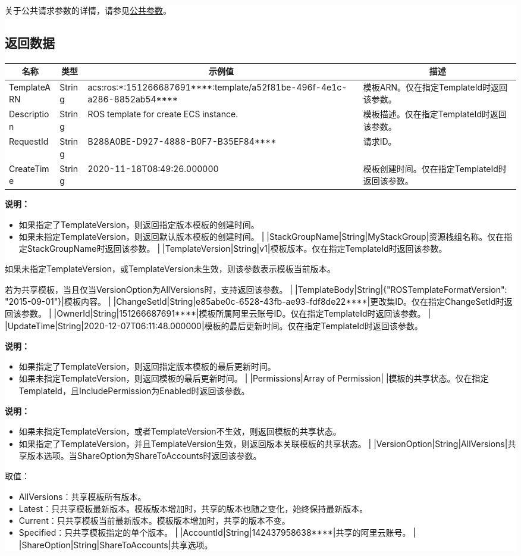 关于公共请求参数的详情，请参见[公共参数](~~131957~~)。

## 返回数据

|名称|类型|示例值|描述|
|--|--|---|--|
|TemplateARN|String|acs:ros:\*:151266687691\*\*\*\*:template/a52f81be-496f-4e1c-a286-8852ab54\*\*\*\*|模板ARN。仅在指定TemplateId时返回该参数。 |
|Description|String|ROS template for create ECS instance.|模板描述。仅在指定TemplateId时返回该参数。 |
|RequestId|String|B288A0BE-D927-4888-B0F7-B35EF84\*\*\*\*|请求ID。 |
|CreateTime|String|2020-11-18T08:49:26.000000|模板创建时间。仅在指定TemplateId时返回该参数。

 **说明：**

-   如果指定了TemplateVersion，则返回指定版本模板的创建时间。
-   如果未指定TemplateVersion，则返回默认版本模板的创建时间。 |
|StackGroupName|String|MyStackGroup|资源栈组名称。仅在指定StackGroupName时返回该参数。 |
|TemplateVersion|String|v1|模板版本。仅在指定TemplateId时返回该参数。

 如果未指定TemplateVersion，或TemplateVersion未生效，则该参数表示模板当前版本。

 若为共享模板，当且仅当VersionOption为AllVersions时，支持返回该参数。 |
|TemplateBody|String|\{"ROSTemplateFormatVersion": "2015-09-01"\}|模板内容。 |
|ChangeSetId|String|e85abe0c-6528-43fb-ae93-fdf8de22\*\*\*\*|更改集ID。仅在指定ChangeSetId时返回该参数。 |
|OwnerId|String|151266687691\*\*\*\*|模板所属阿里云账号ID。仅在指定TemplateId时返回该参数。 |
|UpdateTime|String|2020-12-07T06:11:48.000000|模板的最后更新时间。仅在指定TemplateId时返回该参数。

 **说明：**

-   如果指定了TemplateVersion，则返回指定版本模板的最后更新时间。
-   如果未指定TemplateVersion，则返回模板的最后更新时间。 |
|Permissions|Array of Permission| |模板的共享状态。仅在指定TemplateId，且IncludePermission为Enabled时返回该参数。

 **说明：**

-   如果未指定TemplateVersion，或者TemplateVersion不生效，则返回模板的共享状态。
-   如果指定了TemplateVersion，并且TemplateVersion生效，则返回版本关联模板的共享状态。 |
|VersionOption|String|AllVersions|共享版本选项。当ShareOption为ShareToAccounts时返回该参数。

 取值：

 -   AllVersions：共享模板所有版本。
-   Latest：只共享模板最新版本。模板版本增加时，共享的版本也随之变化，始终保持最新版本。
-   Current：只共享模板当前最新版本。模板版本增加时，共享的版本不变。
-   Specified：只共享模板指定的单个版本。 |
|AccountId|String|142437958638\*\*\*\*|共享的阿里云账号。 |
|ShareOption|String|ShareToAccounts|共享选项。
